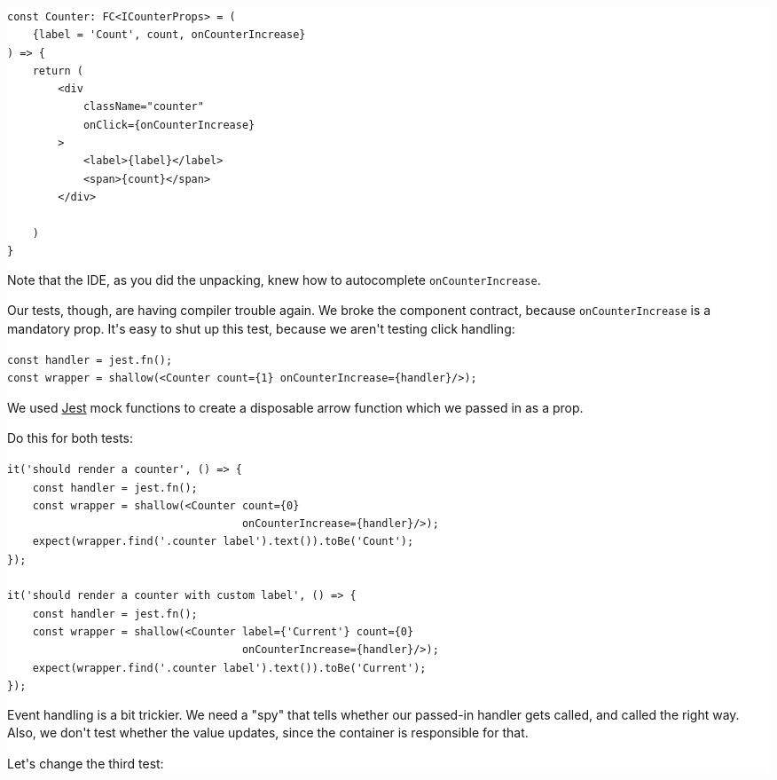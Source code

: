 ```typescript{}
const Counter: FC<ICounterProps> = (
    {label = 'Count', count, onCounterIncrease}
) => {
    return (
        <div
            className="counter"
            onClick={onCounterIncrease}
        >
            <label>{label}</label>
            <span>{count}</span>
        </div>

    )
}
```

Note that the IDE, as you did the unpacking, knew how to autocomplete
`onCounterIncrease`.

Our tests, though, are having compiler trouble again. We broke the component
contract, because `onCounterIncrease` is a mandatory prop. It's easy to
shut up this test, because we aren't testing click handling:

```typescript{}
const handler = jest.fn();
const wrapper = shallow(<Counter count={1} onCounterIncrease={handler}/>);
```

We used [Jest](../../../technologies/jest) mock functions to create a disposable arrow
function which we passed in as a prop.

Do this for both tests:

```typescript{}
it('should render a counter', () => {
    const handler = jest.fn();
    const wrapper = shallow(<Counter count={0}
                                     onCounterIncrease={handler}/>);
    expect(wrapper.find('.counter label').text()).toBe('Count');
});

it('should render a counter with custom label', () => {
    const handler = jest.fn();
    const wrapper = shallow(<Counter label={'Current'} count={0}
                                     onCounterIncrease={handler}/>);
    expect(wrapper.find('.counter label').text()).toBe('Current');
});
```

Event handling is a bit trickier. We need a "spy" that tells whether our
passed-in handler gets called, and called the right way. Also, we don't
test whether the value updates, since the container is responsible for
that.

Let's change the third test:
